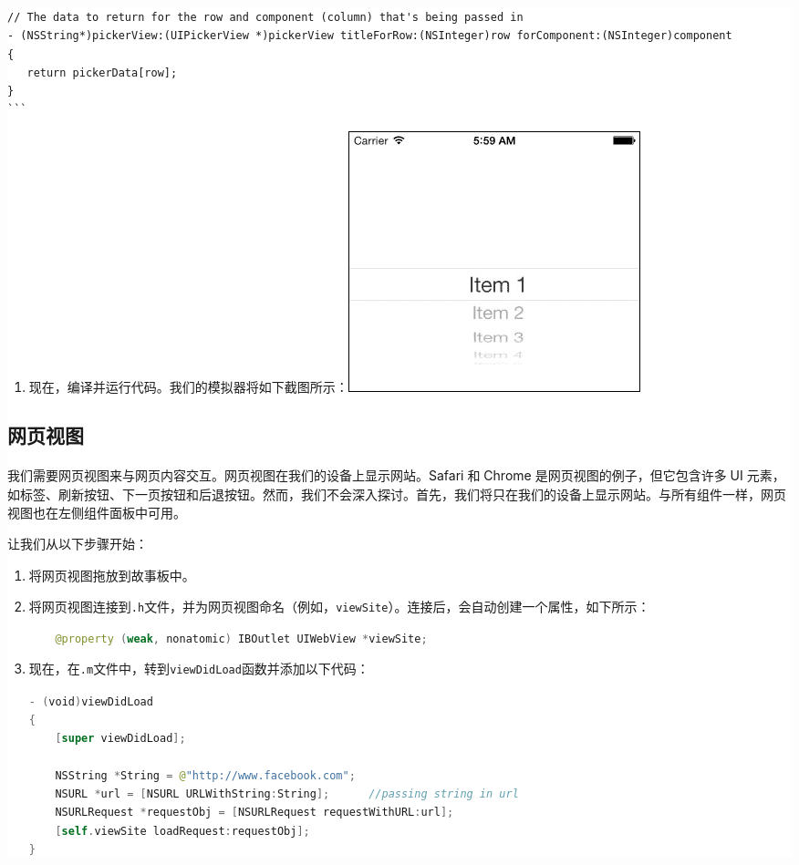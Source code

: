     // The data to return for the row and component (column) that's being passed in
    - (NSString*)pickerView:(UIPickerView *)pickerView titleForRow:(NSInteger)row forComponent:(NSInteger)component
    {
       return pickerData[row];
    }
    ```

1.  现在，编译并运行代码。我们的模拟器将如下截图所示：![UIPickerView](img/1829OT_02_07.jpg)

## 网页视图

我们需要网页视图来与网页内容交互。网页视图在我们的设备上显示网站。Safari 和 Chrome 是网页视图的例子，但它包含许多 UI 元素，如标签、刷新按钮、下一页按钮和后退按钮。然而，我们不会深入探讨。首先，我们将只在我们的设备上显示网站。与所有组件一样，网页视图也在左侧组件面板中可用。

让我们从以下步骤开始：

1.  将网页视图拖放到故事板中。

1.  将网页视图连接到`.h`文件，并为网页视图命名（例如，`viewSite`）。连接后，会自动创建一个属性，如下所示：

    ```swift
        @property (weak, nonatomic) IBOutlet UIWebView *viewSite;
    ```

1.  现在，在`.m`文件中，转到`viewDidLoad`函数并添加以下代码：

    ```swift
    - (void)viewDidLoad
    {
        [super viewDidLoad];

        NSString *String = @"http://www.facebook.com";
        NSURL *url = [NSURL URLWithString:String];      //passing string in url
        NSURLRequest *requestObj = [NSURLRequest requestWithURL:url];
        [self.viewSite loadRequest:requestObj];
    }
    ```

